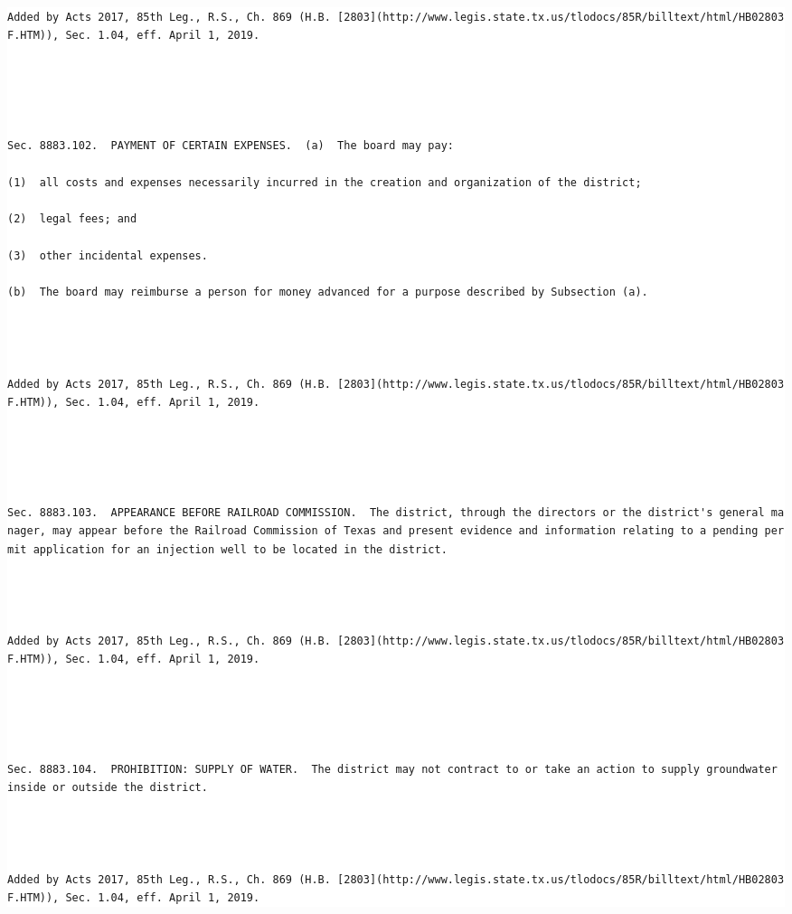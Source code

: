    Added by Acts 2017, 85th Leg., R.S., Ch. 869 (H.B. [2803](http://www.legis.state.tx.us/tlodocs/85R/billtext/html/HB02803F.HTM)), Sec. 1.04, eff. April 1, 2019.
    
    
    
    
    
    Sec. 8883.102.  PAYMENT OF CERTAIN EXPENSES.  (a)  The board may pay:
    
    (1)  all costs and expenses necessarily incurred in the creation and organization of the district;
    
    (2)  legal fees; and
    
    (3)  other incidental expenses.
    
    (b)  The board may reimburse a person for money advanced for a purpose described by Subsection (a).
    
    
    
    
    Added by Acts 2017, 85th Leg., R.S., Ch. 869 (H.B. [2803](http://www.legis.state.tx.us/tlodocs/85R/billtext/html/HB02803F.HTM)), Sec. 1.04, eff. April 1, 2019.
    
    
    
    
    
    Sec. 8883.103.  APPEARANCE BEFORE RAILROAD COMMISSION.  The district, through the directors or the district's general manager, may appear before the Railroad Commission of Texas and present evidence and information relating to a pending permit application for an injection well to be located in the district.
    
    
    
    
    Added by Acts 2017, 85th Leg., R.S., Ch. 869 (H.B. [2803](http://www.legis.state.tx.us/tlodocs/85R/billtext/html/HB02803F.HTM)), Sec. 1.04, eff. April 1, 2019.
    
    
    
    
    
    Sec. 8883.104.  PROHIBITION: SUPPLY OF WATER.  The district may not contract to or take an action to supply groundwater inside or outside the district.
    
    
    
    
    Added by Acts 2017, 85th Leg., R.S., Ch. 869 (H.B. [2803](http://www.legis.state.tx.us/tlodocs/85R/billtext/html/HB02803F.HTM)), Sec. 1.04, eff. April 1, 2019.
    
    
    
    
    				

